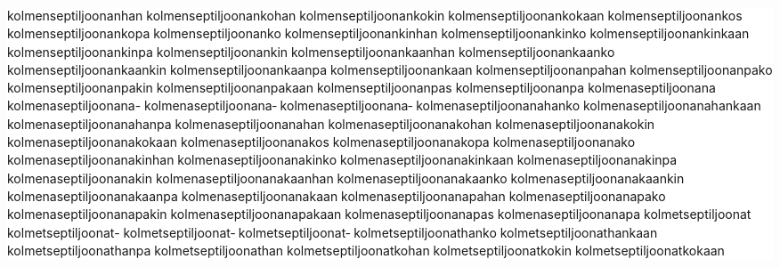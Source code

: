 kolmenseptiljoonanhan
kolmenseptiljoonankohan
kolmenseptiljoonankokin
kolmenseptiljoonankokaan
kolmenseptiljoonankos
kolmenseptiljoonankopa
kolmenseptiljoonanko
kolmenseptiljoonankinhan
kolmenseptiljoonankinko
kolmenseptiljoonankinkaan
kolmenseptiljoonankinpa
kolmenseptiljoonankin
kolmenseptiljoonankaanhan
kolmenseptiljoonankaanko
kolmenseptiljoonankaankin
kolmenseptiljoonankaanpa
kolmenseptiljoonankaan
kolmenseptiljoonanpahan
kolmenseptiljoonanpako
kolmenseptiljoonanpakin
kolmenseptiljoonanpakaan
kolmenseptiljoonanpas
kolmenseptiljoonanpa
kolmenaseptiljoonana
kolmenaseptiljoonana-
kolmenaseptiljoonana‐
kolmenaseptiljoonana‑
kolmenaseptiljoonanahanko
kolmenaseptiljoonanahankaan
kolmenaseptiljoonanahanpa
kolmenaseptiljoonanahan
kolmenaseptiljoonanakohan
kolmenaseptiljoonanakokin
kolmenaseptiljoonanakokaan
kolmenaseptiljoonanakos
kolmenaseptiljoonanakopa
kolmenaseptiljoonanako
kolmenaseptiljoonanakinhan
kolmenaseptiljoonanakinko
kolmenaseptiljoonanakinkaan
kolmenaseptiljoonanakinpa
kolmenaseptiljoonanakin
kolmenaseptiljoonanakaanhan
kolmenaseptiljoonanakaanko
kolmenaseptiljoonanakaankin
kolmenaseptiljoonanakaanpa
kolmenaseptiljoonanakaan
kolmenaseptiljoonanapahan
kolmenaseptiljoonanapako
kolmenaseptiljoonanapakin
kolmenaseptiljoonanapakaan
kolmenaseptiljoonanapas
kolmenaseptiljoonanapa
kolmetseptiljoonat
kolmetseptiljoonat-
kolmetseptiljoonat‐
kolmetseptiljoonat‑
kolmetseptiljoonathanko
kolmetseptiljoonathankaan
kolmetseptiljoonathanpa
kolmetseptiljoonathan
kolmetseptiljoonatkohan
kolmetseptiljoonatkokin
kolmetseptiljoonatkokaan
